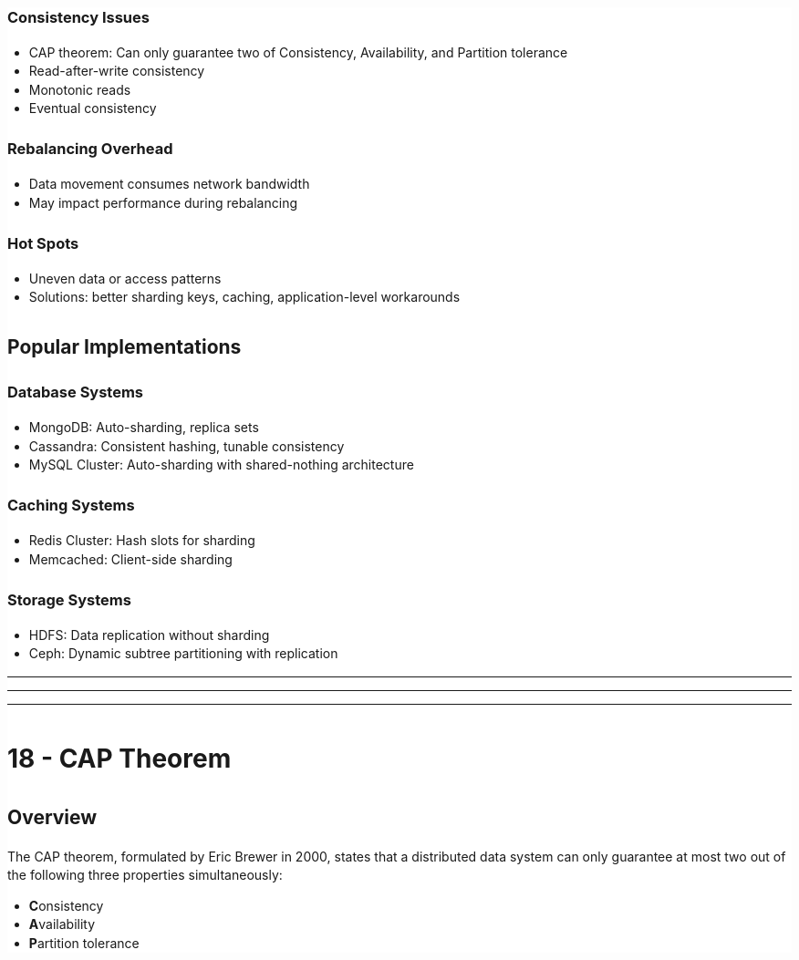 ### Consistency Issues

- CAP theorem: Can only guarantee two of Consistency, Availability, and Partition tolerance
- Read-after-write consistency
- Monotonic reads
- Eventual consistency

### Rebalancing Overhead

- Data movement consumes network bandwidth
- May impact performance during rebalancing

### Hot Spots

- Uneven data or access patterns
- Solutions: better sharding keys, caching, application-level workarounds

## Popular Implementations

### Database Systems

- MongoDB: Auto-sharding, replica sets
- Cassandra: Consistent hashing, tunable consistency
- MySQL Cluster: Auto-sharding with shared-nothing architecture

### Caching Systems

- Redis Cluster: Hash slots for sharding
- Memcached: Client-side sharding

### Storage Systems

- HDFS: Data replication without sharding
- Ceph: Dynamic subtree partitioning with replication

---

---

---

# 18 - CAP Theorem

## Overview

The CAP theorem, formulated by Eric Brewer in 2000, states that a distributed data system can only guarantee at most two out of the following three properties simultaneously:

- **C**onsistency
- **A**vailability
- **P**artition tolerance
